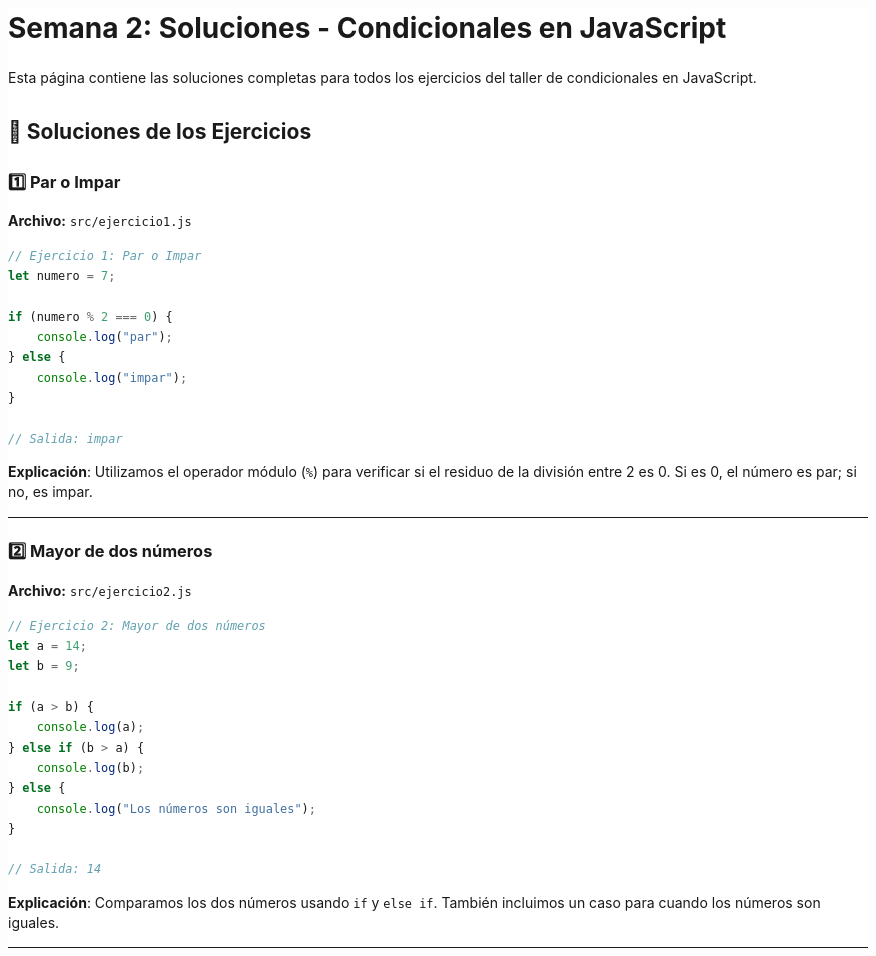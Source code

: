 # Semana 2: Soluciones - Condicionales en JavaScript

Esta página contiene las soluciones completas para todos los ejercicios del taller de condicionales en JavaScript.

## 📝 Soluciones de los Ejercicios

### 1️⃣ Par o Impar

**Archivo:** `src/ejercicio1.js`

```javascript
// Ejercicio 1: Par o Impar
let numero = 7;

if (numero % 2 === 0) {
    console.log("par");
} else {
    console.log("impar");
}

// Salida: impar
```

**Explicación**: Utilizamos el operador módulo (`%`) para verificar si el residuo de la división entre 2 es 0. Si es 0, el número es par; si no, es impar.

---

### 2️⃣ Mayor de dos números

**Archivo:** `src/ejercicio2.js`

```javascript
// Ejercicio 2: Mayor de dos números
let a = 14;
let b = 9;

if (a > b) {
    console.log(a);
} else if (b > a) {
    console.log(b);
} else {
    console.log("Los números son iguales");
}

// Salida: 14
```

**Explicación**: Comparamos los dos números usando `if` y `else if`. También incluimos un caso para cuando los números son iguales.

---
